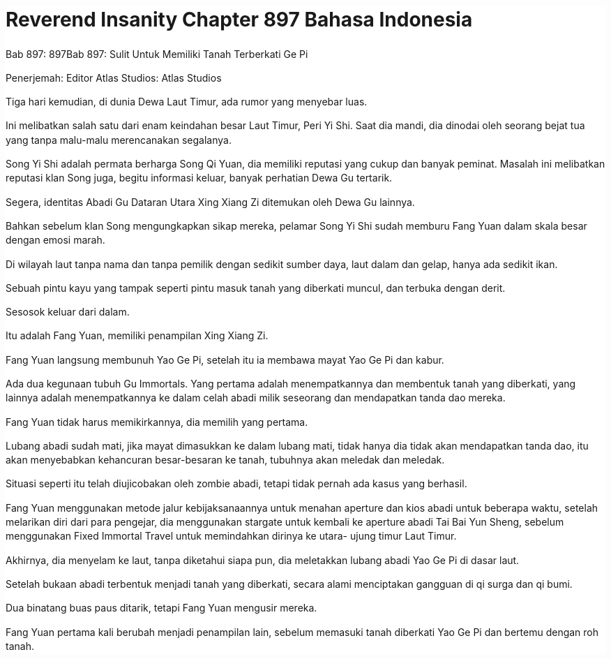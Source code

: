 # Reverend Insanity Chapter 897 Bahasa Indonesia

Bab 897: 897Bab 897: Sulit Untuk Memiliki Tanah Terberkati Ge Pi

Penerjemah: Editor Atlas Studios: Atlas Studios

Tiga hari kemudian, di dunia Dewa Laut Timur, ada rumor yang menyebar luas.

Ini melibatkan salah satu dari enam keindahan besar Laut Timur, Peri Yi Shi. Saat dia mandi, dia dinodai oleh seorang bejat tua yang tanpa malu-malu merencanakan segalanya.

Song Yi Shi adalah permata berharga Song Qi Yuan, dia memiliki reputasi yang cukup dan banyak peminat. Masalah ini melibatkan reputasi klan Song juga, begitu informasi keluar, banyak perhatian Dewa Gu tertarik.

Segera, identitas Abadi Gu Dataran Utara Xing Xiang Zi ditemukan oleh Dewa Gu lainnya.

Bahkan sebelum klan Song mengungkapkan sikap mereka, pelamar Song Yi Shi sudah memburu Fang Yuan dalam skala besar dengan emosi marah.

Di wilayah laut tanpa nama dan tanpa pemilik dengan sedikit sumber daya, laut dalam dan gelap, hanya ada sedikit ikan.

Sebuah pintu kayu yang tampak seperti pintu masuk tanah yang diberkati muncul, dan terbuka dengan derit.

Sesosok keluar dari dalam.

Itu adalah Fang Yuan, memiliki penampilan Xing Xiang Zi.

Fang Yuan langsung membunuh Yao Ge Pi, setelah itu ia membawa mayat Yao Ge Pi dan kabur.

Ada dua kegunaan tubuh Gu Immortals. Yang pertama adalah menempatkannya dan membentuk tanah yang diberkati, yang lainnya adalah menempatkannya ke dalam celah abadi milik seseorang dan mendapatkan tanda dao mereka.

Fang Yuan tidak harus memikirkannya, dia memilih yang pertama.

Lubang abadi sudah mati, jika mayat dimasukkan ke dalam lubang mati, tidak hanya dia tidak akan mendapatkan tanda dao, itu akan menyebabkan kehancuran besar-besaran ke tanah, tubuhnya akan meledak dan meledak.

Situasi seperti itu telah diujicobakan oleh zombie abadi, tetapi tidak pernah ada kasus yang berhasil.

Fang Yuan menggunakan metode jalur kebijaksanaannya untuk menahan aperture dan kios abadi untuk beberapa waktu, setelah melarikan diri dari para pengejar, dia menggunakan stargate untuk kembali ke aperture abadi Tai Bai Yun Sheng, sebelum menggunakan Fixed Immortal Travel untuk memindahkan dirinya ke utara- ujung timur Laut Timur.

Akhirnya, dia menyelam ke laut, tanpa diketahui siapa pun, dia meletakkan lubang abadi Yao Ge Pi di dasar laut.

Setelah bukaan abadi terbentuk menjadi tanah yang diberkati, secara alami menciptakan gangguan di qi surga dan qi bumi.

Dua binatang buas paus ditarik, tetapi Fang Yuan mengusir mereka.

Fang Yuan pertama kali berubah menjadi penampilan lain, sebelum memasuki tanah diberkati Yao Ge Pi dan bertemu dengan roh tanah.
